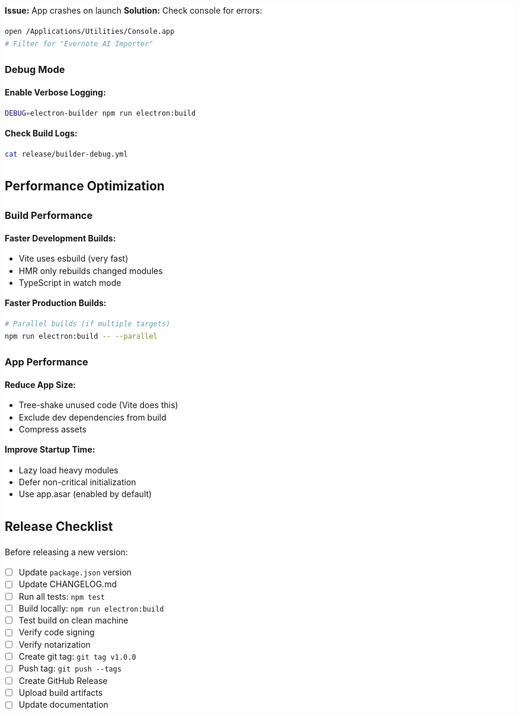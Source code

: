 **Issue:** App crashes on launch
**Solution:** Check console for errors:
```bash
open /Applications/Utilities/Console.app
# Filter for "Evernote AI Importer"
```

### Debug Mode

**Enable Verbose Logging:**

```bash
DEBUG=electron-builder npm run electron:build
```

**Check Build Logs:**

```bash
cat release/builder-debug.yml
```

## Performance Optimization

### Build Performance

**Faster Development Builds:**
- Vite uses esbuild (very fast)
- HMR only rebuilds changed modules
- TypeScript in watch mode

**Faster Production Builds:**
```bash
# Parallel builds (if multiple targets)
npm run electron:build -- --parallel
```

### App Performance

**Reduce App Size:**
- Tree-shake unused code (Vite does this)
- Exclude dev dependencies from build
- Compress assets

**Improve Startup Time:**
- Lazy load heavy modules
- Defer non-critical initialization
- Use app.asar (enabled by default)

## Release Checklist

Before releasing a new version:

- [ ] Update `package.json` version
- [ ] Update CHANGELOG.md
- [ ] Run all tests: `npm test`
- [ ] Build locally: `npm run electron:build`
- [ ] Test build on clean machine
- [ ] Verify code signing
- [ ] Verify notarization
- [ ] Create git tag: `git tag v1.0.0`
- [ ] Push tag: `git push --tags`
- [ ] Create GitHub Release
- [ ] Upload build artifacts
- [ ] Update documentation
